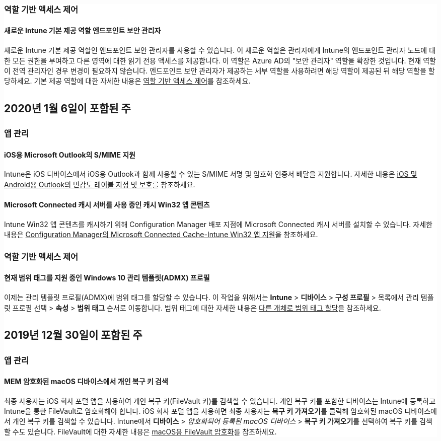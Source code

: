 
### <a name="role-based-access-control"></a>역할 기반 액세스 제어

#### <a name="new-intune-built-in-role-endpoint-security-manager--4253397-----"></a>새로운 Intune 기본 제공 역할 엔드포인트 보안 관리자
새로운 Intune 기본 제공 역할인 엔드포인트 보안 관리자를 사용할 수 있습니다. 이 새로운 역할은 관리자에게 Intune의 엔드포인트 관리자 노드에 대한 모든 권한을 부여하고 다른 영역에 대한 읽기 전용 액세스를 제공합니다. 이 역할은 Azure AD의 "보안 관리자" 역할을 확장한 것입니다. 현재 역할이 전역 관리자인 경우 변경이 필요하지 않습니다. 엔드포인트 보안 관리자가 제공하는 세부 역할을 사용하려면 해당 역할이 제공된 뒤 해당 역할을 할당하세요. 기본 제공 역할에 대한 자세한 내용은 [역할 기반 액세스 제어](role-based-access-control.md)를 참조하세요.


## <a name="week-of-january-6-2020"></a>2020년 1월 6일이 포함된 주


### <a name="app-management"></a>앱 관리

#### <a name="smime-support-for-microsoft-outlook-for-ios---2669398---"></a>iOS용 Microsoft Outlook의 S/MIME 지원
Intune은 iOS 디바이스에서 iOS용 Outlook과 함께 사용할 수 있는 S/MIME 서명 및 암호화 인증서 배달을 지원합니다. 자세한 내용은 [iOS 및 Android용 Outlook의 민감도 레이블 지정 및 보호](https://aka.ms/omsmime)를 참조하세요.

#### <a name="cache-win32-app-content-using-microsoft-connected-cache-server---6030314---"></a>Microsoft Connected 캐시 서버를 사용 중인 캐시 Win32 앱 콘텐츠
Intune Win32 앱 콘텐츠를 캐시하기 위해 Configuration Manager 배포 지점에 Microsoft Connected 캐시 서버를 설치할 수 있습니다. 자세한 내용은 [Configuration Manager의 Microsoft Connected Cache-Intune Win32 앱 지원](https://docs.microsoft.com/configmgr/core/plan-design/hierarchy/microsoft-connected-cache#bkmk_intune)을 참조하세요.


### <a name="role-based-access-control"></a>역할 기반 액세스 제어

#### <a name="windows-10-administrative-templates-admx-profiles-now-support-scope-tags---5137390---"></a>현재 범위 태그를 지원 중인 Windows 10 관리 템플릿(ADMX) 프로필 
이제는 관리 템플릿 프로필(ADMX)에 범위 태그를 할당할 수 있습니다. 이 작업을 위해서는 **Intune** > **디바이스** > **구성 프로필** > 목록에서 관리 템플릿 프로필 선택 > **속성** > **범위 태그** 순서로 이동합니다. 범위 태그에 대한 자세한 내용은 [다른 개체로 범위 태그 할당](../fundamentals/scope-tags.md#assign-scope-tags-to-other-objects)을 참조하세요.


## <a name="week-of-december-30-2019"></a>2019년 12월 30일이 포함된 주


### <a name="app-management"></a>앱 관리

#### <a name="retrieve-personal-recovery-key-from-mem-encrypted-macos-devices---4851745---"></a>MEM 암호화된 macOS 디바이스에서 개인 복구 키 검색
최종 사용자는 iOS 회사 포털 앱을 사용하여 개인 복구 키(FileVault 키)를 검색할 수 있습니다. 개인 복구 키를 포함한 디바이스는 Intune에 등록하고 Intune을 통한 FileVault로 암호화해야 합니다. iOS 회사 포털 앱을 사용하면 최종 사용자는 **복구 키 가져오기**를 클릭해 암호화된 macOS 디바이스에서 개인 복구 키를 검색할 수 있습니다. Intune에서 **디바이스** > *암호화되어 등록된 macOS 디바이스* > **복구 키 가져오기**를 선택하여 복구 키를 검색할 수도 있습니다. FileVault에 대한 자세한 내용은 [macOS용 FileVault 암호화](../protect/encrypt-devices.md#filevault-encryption-for-macos)를 참조하세요.
